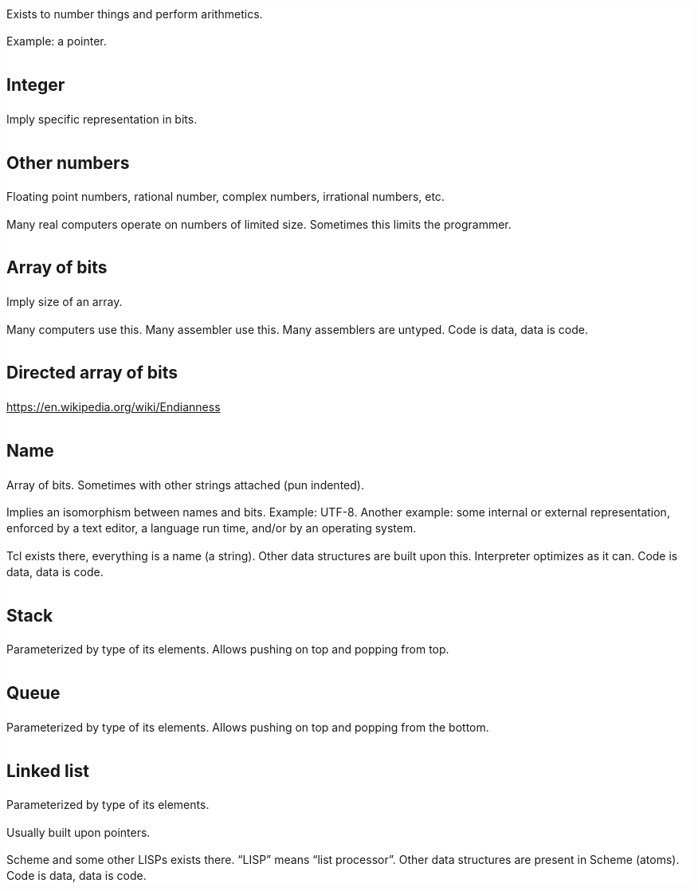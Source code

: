 Exists to number things and perform arithmetics.

Example: a pointer.

## Integer

Imply specific representation in bits.

## Other numbers

Floating point numbers, rational number, complex numbers, irrational numbers, etc.

Many real computers operate on numbers of limited size. Sometimes this limits the programmer.

## Array of bits

Imply size of an array.

Many computers use this. Many assembler use this. Many assemblers are untyped. Code is data, data is code.

## Directed array of bits

https://en.wikipedia.org/wiki/Endianness

## Name

Array of bits. Sometimes with other strings attached (pun indented).

Implies an isomorphism between names and bits. Example: UTF-8. Another example: some internal or external representation, enforced by a text editor, a language run time, and/or by an operating system.

Tcl exists there, everything is a name (a string). Other data structures are built upon this. Interpreter optimizes as it can. Code is data, data is code.

## Stack

Parameterized by type of its elements. Allows pushing on top and popping from top.

## Queue

Parameterized by type of its elements. Allows pushing on top and popping from the bottom.

## Linked list

Parameterized by type of its elements.

Usually built upon pointers.

Scheme and some other LISPs exists there. “LISP” means “list processor”. Other data structures are present in Scheme (atoms). Code is data, data is code.
